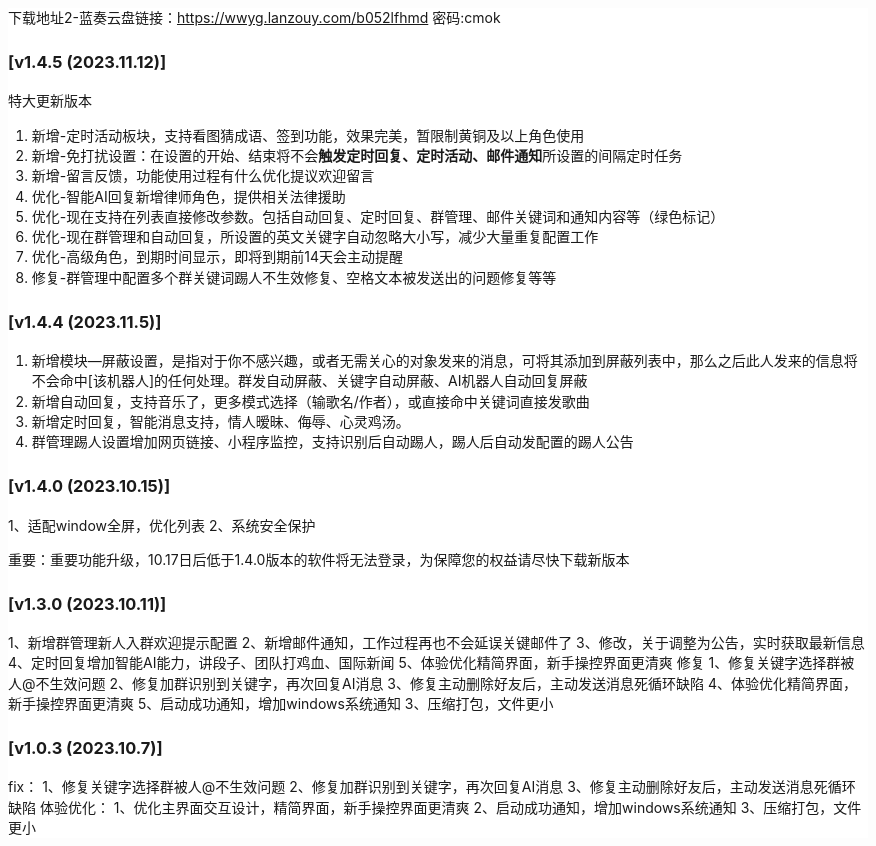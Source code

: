 下载地址2-蓝奏云盘链接：https://wwyg.lanzouy.com/b052lfhmd
密码:cmok



### [v1.4.5 (2023.11.12)]

特大更新版本

1. 新增-定时活动板块，支持看图猜成语、签到功能，效果完美，暂限制黄铜及以上角色使用
2. 新增-免打扰设置：在设置的开始、结束将不会**触发定时回复、定时活动、邮件通知**所设置的间隔定时任务
3. 新增-留言反馈，功能使用过程有什么优化提议欢迎留言
4. 优化-智能AI回复新增律师角色，提供相关法律援助
5. 优化-现在支持在列表直接修改参数。包括自动回复、定时回复、群管理、邮件关键词和通知内容等（绿色标记）
6. 优化-现在群管理和自动回复，所设置的英文关键字自动忽略大小写，减少大量重复配置工作
7. 优化-高级角色，到期时间显示，即将到期前14天会主动提醒
8. 修复-群管理中配置多个群关键词踢人不生效修复、空格文本被发送出的问题修复等等



### [v1.4.4 (2023.11.5)]

1. 新增模块—屏蔽设置，是指对于你不感兴趣，或者无需关心的对象发来的消息，可将其添加到屏蔽列表中，那么之后此人发来的信息将不会命中[该机器人]的任何处理。群发自动屏蔽、关键字自动屏蔽、AI机器人自动回复屏蔽
2. 新增自动回复，支持音乐了，更多模式选择（输歌名/作者），或直接命中关键词直接发歌曲
3. 新增定时回复，智能消息支持，情人暧昧、侮辱、心灵鸡汤。
4. 群管理踢人设置增加网页链接、小程序监控，支持识别后自动踢人，踢人后自动发配置的踢人公告



### [v1.4.0 (2023.10.15)]

1、适配window全屏，优化列表
2、系统安全保护

重要：重要功能升级，10.17日后低于1.4.0版本的软件将无法登录，为保障您的权益请尽快下载新版本



### [v1.3.0 (2023.10.11)]

 1、新增群管理新人入群欢迎提示配置
 2、新增邮件通知，工作过程再也不会延误关键邮件了
 3、修改，关于调整为公告，实时获取最新信息
 4、定时回复增加智能AI能力，讲段子、团队打鸡血、国际新闻
 5、体验优化精简界面，新手操控界面更清爽 
 修复
 1、修复关键字选择群被人@不生效问题
 2、修复加群识别到关键字，再次回复AI消息
 3、修复主动删除好友后，主动发送消息死循环缺陷
 4、体验优化精简界面，新手操控界面更清爽
 5、启动成功通知，增加windows系统通知 3、压缩打包，文件更小

### [v1.0.3 (2023.10.7)]

fix：
1、修复关键字选择群被人@不生效问题
2、修复加群识别到关键字，再次回复AI消息
3、修复主动删除好友后，主动发送消息死循环缺陷
体验优化：
1、优化主界面交互设计，精简界面，新手操控界面更清爽
2、启动成功通知，增加windows系统通知
3、压缩打包，文件更小
